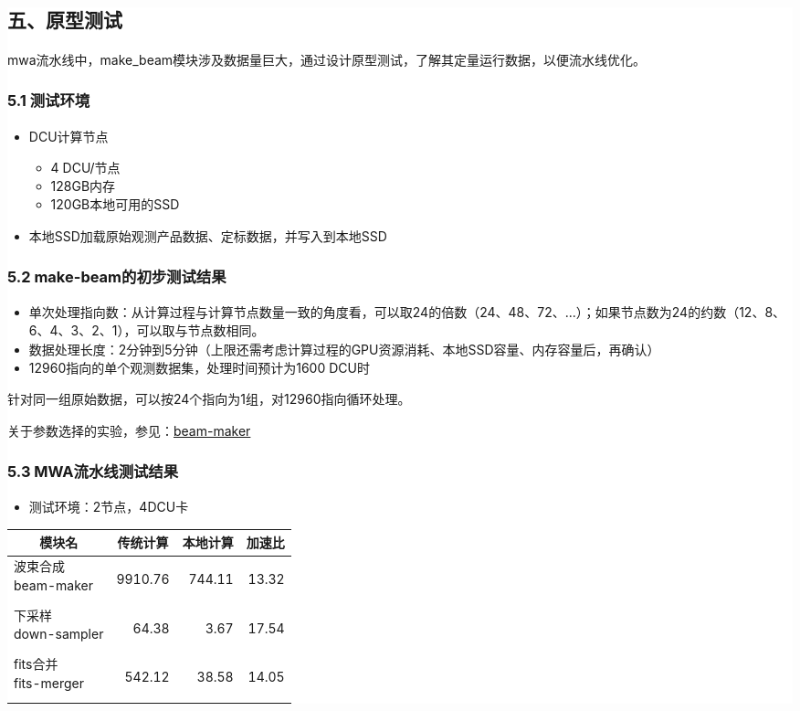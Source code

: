 
## 五、原型测试

mwa流水线中，make_beam模块涉及数据量巨大，通过设计原型测试，了解其定量运行数据，以便流水线优化。

### 5.1 测试环境
- DCU计算节点
  - 4 DCU/节点
  - 128GB内存
  - 120GB本地可用的SSD

- 本地SSD加载原始观测产品数据、定标数据，并写入到本地SSD

### 5.2 make-beam的初步测试结果
- 单次处理指向数：从计算过程与计算节点数量一致的角度看，可以取24的倍数（24、48、72、...）；如果节点数为24的约数（12、8、6、4、3、2、1），可以取与节点数相同。
- 数据处理长度：2分钟到5分钟（上限还需考虑计算过程的GPU资源消耗、本地SSD容量、内存容量后，再确认）
- 12960指向的单个观测数据集，处理时间预计为1600 DCU时

针对同一组原始数据，可以按24个指向为1组，对12960指向循环处理。

关于参数选择的实验，参见：[beam-maker](dockerfiles/beam-maker/test/README.md)

### 5.3 MWA流水线测试结果

- 测试环境：2节点，4DCU卡

|  模块名 | 传统计算  | 本地计算 | 加速比 |
|  ----  | ----| ----| ---- |
| 波束合成<br/>beam-maker  | <p align="right"> 9910.76 </p>| <p align="right"> 744.11 </p>| <p align="right"> 13.32 </p>|
| 下采样<br/>down-sampler  | <p align="right"> 64.38 </p>| <p align="right"> 3.67</p>| <p align="right"> 17.54 </p>|
| fits合并<br/>fits-merger | <p align="right"> 542.12 </p>| <p align="right"> 38.58</p>| <p align="right"> 14.05 </p>|
